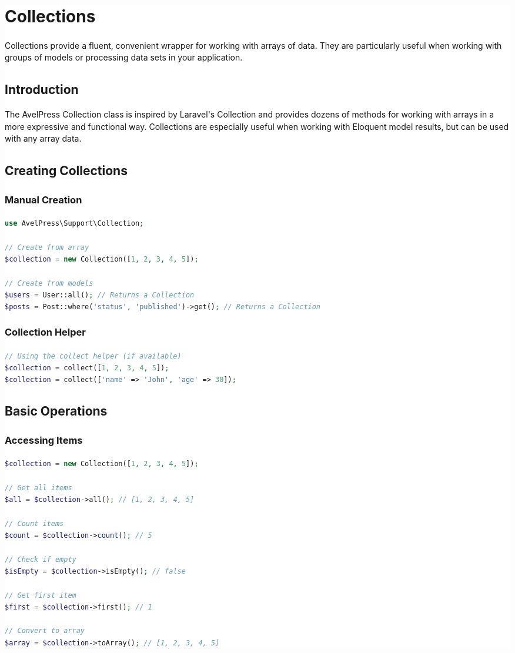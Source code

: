 # Collections

Collections provide a fluent, convenient wrapper for working with arrays of data. They are particularly useful when working with groups of models or processing data sets in your application.

## Introduction

The AvelPress Collection class is inspired by Laravel's Collection and provides dozens of methods for working with arrays in a more expressive and functional way. Collections are especially useful when working with Eloquent model results, but can be used with any array data.

## Creating Collections

### Manual Creation

```php
use AvelPress\Support\Collection;

// Create from array
$collection = new Collection([1, 2, 3, 4, 5]);

// Create from models
$users = User::all(); // Returns a Collection
$posts = Post::where('status', 'published')->get(); // Returns a Collection
```

### Collection Helper

```php
// Using the collect helper (if available)
$collection = collect([1, 2, 3, 4, 5]);
$collection = collect(['name' => 'John', 'age' => 30]);
```

## Basic Operations

### Accessing Items

```php
$collection = new Collection([1, 2, 3, 4, 5]);

// Get all items
$all = $collection->all(); // [1, 2, 3, 4, 5]

// Count items
$count = $collection->count(); // 5

// Check if empty
$isEmpty = $collection->isEmpty(); // false

// Get first item
$first = $collection->first(); // 1

// Convert to array
$array = $collection->toArray(); // [1, 2, 3, 4, 5]
```
